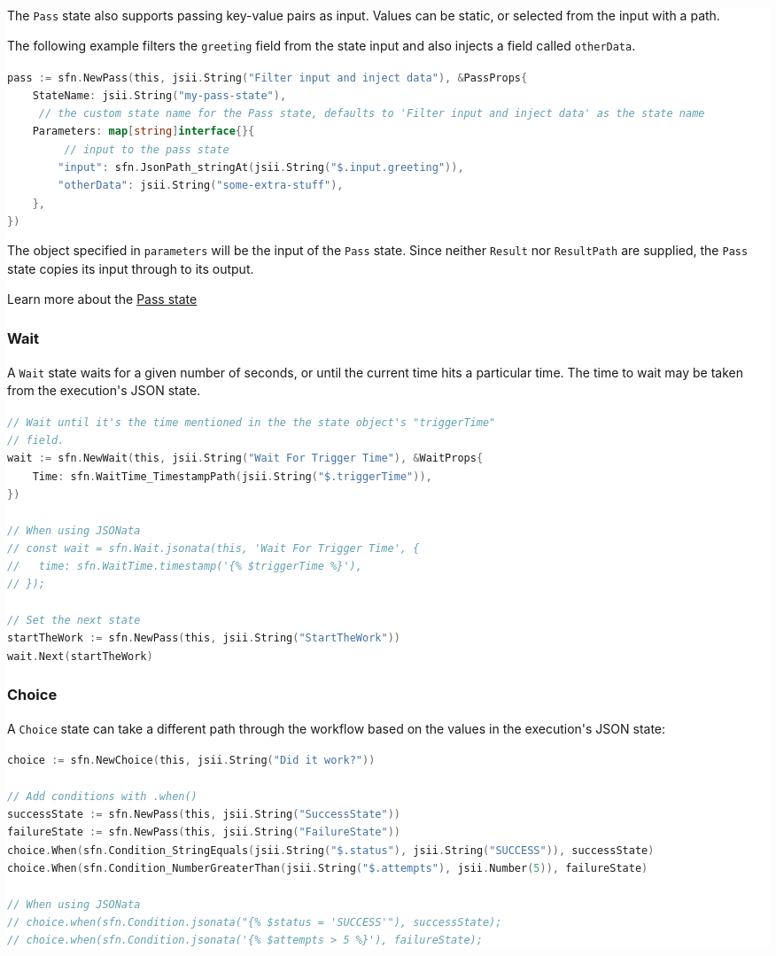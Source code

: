 The `Pass` state also supports passing key-value pairs as input. Values can
be static, or selected from the input with a path.

The following example filters the `greeting` field from the state input
and also injects a field called `otherData`.

```go
pass := sfn.NewPass(this, jsii.String("Filter input and inject data"), &PassProps{
	StateName: jsii.String("my-pass-state"),
	 // the custom state name for the Pass state, defaults to 'Filter input and inject data' as the state name
	Parameters: map[string]interface{}{
		 // input to the pass state
		"input": sfn.JsonPath_stringAt(jsii.String("$.input.greeting")),
		"otherData": jsii.String("some-extra-stuff"),
	},
})
```

The object specified in `parameters` will be the input of the `Pass` state.
Since neither `Result` nor `ResultPath` are supplied, the `Pass` state copies
its input through to its output.

Learn more about the [Pass state](https://docs.aws.amazon.com/step-functions/latest/dg/amazon-states-language-pass-state.html)

### Wait

A `Wait` state waits for a given number of seconds, or until the current time
hits a particular time. The time to wait may be taken from the execution's JSON
state.

```go
// Wait until it's the time mentioned in the the state object's "triggerTime"
// field.
wait := sfn.NewWait(this, jsii.String("Wait For Trigger Time"), &WaitProps{
	Time: sfn.WaitTime_TimestampPath(jsii.String("$.triggerTime")),
})

// When using JSONata
// const wait = sfn.Wait.jsonata(this, 'Wait For Trigger Time', {
//   time: sfn.WaitTime.timestamp('{% $triggerTime %}'),
// });

// Set the next state
startTheWork := sfn.NewPass(this, jsii.String("StartTheWork"))
wait.Next(startTheWork)
```

### Choice

A `Choice` state can take a different path through the workflow based on the
values in the execution's JSON state:

```go
choice := sfn.NewChoice(this, jsii.String("Did it work?"))

// Add conditions with .when()
successState := sfn.NewPass(this, jsii.String("SuccessState"))
failureState := sfn.NewPass(this, jsii.String("FailureState"))
choice.When(sfn.Condition_StringEquals(jsii.String("$.status"), jsii.String("SUCCESS")), successState)
choice.When(sfn.Condition_NumberGreaterThan(jsii.String("$.attempts"), jsii.Number(5)), failureState)

// When using JSONata
// choice.when(sfn.Condition.jsonata("{% $status = 'SUCCESS'"), successState);
// choice.when(sfn.Condition.jsonata('{% $attempts > 5 %}'), failureState);
```